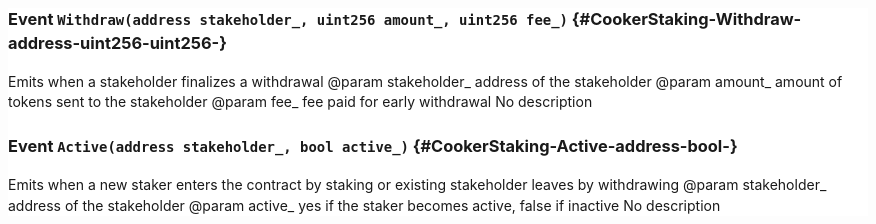 ### Event `Withdraw(address stakeholder_, uint256 amount_, uint256 fee_)` {#CookerStaking-Withdraw-address-uint256-uint256-}
Emits when a stakeholder finalizes a withdrawal
     @param stakeholder_ address of the stakeholder
     @param amount_ amount of tokens sent to the stakeholder
     @param fee_ fee paid for early withdrawal
No description
### Event `Active(address stakeholder_, bool active_)` {#CookerStaking-Active-address-bool-}
Emits when a new staker enters the contract by staking or existing stakeholder leaves by withdrawing
     @param stakeholder_ address of the stakeholder
     @param active_ yes if the staker becomes active, false if inactive
No description
